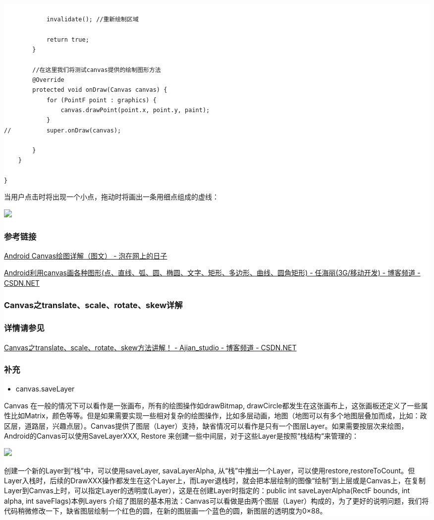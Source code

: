 ```
                                                                                                                                  
            invalidate(); //重新绘制区域   
                                                                                                                                  
            return true;   
        }   
                                                                                                                                  
        //在这里我们将测试canvas提供的绘制图形方法   
        @Override   
        protected void onDraw(Canvas canvas) {   
            for (PointF point : graphics) {   
                canvas.drawPoint(point.x, point.y, paint);   
            }   
//          super.onDraw(canvas);   
                                                                                                                                  
        }   
    }   
                                                                                                                                  
}
```

当用户点击时将出现一个小点，拖动时将画出一条用细点组成的虚线：


![](http://www.jcodecraeer.com/uploads/allimg/130305/1935452617-7.jpg)

### 参考链接

[Android Canvas绘图详解（图文） - 泡在网上的日子](http://www.jcodecraeer.com/a/anzhuokaifa/androidkaifa/2012/1212/703.html)

[Android利用canvas画各种图形(点、直线、弧、圆、椭圆、文字、矩形、多边形、曲线、圆角矩形) - 任海丽(3G/移动开发) - 博客频道 - CSDN.NET](http://blog.csdn.net/rhljiayou/article/details/7212620)


### Canvas之translate、scale、rotate、skew详解

### 详情请参见

[Canvas之translate、scale、rotate、skew方法讲解！ - Ajian_studio - 博客频道 - CSDN.NET](http://blog.csdn.net/tianjian4592/article/details/45234419)


### 补充 

- canvas.saveLayer 

Canvas 在一般的情况下可以看作是一张画布，所有的绘图操作如drawBitmap, drawCircle都发生在这张画布上，这张画板还定义了一些属性比如Matrix，颜色等等。但是如果需要实现一些相对复杂的绘图操作，比如多层动画，地图（地图可以有多个地图层叠加而成，比如：政区层，道路层，兴趣点层）。Canvas提供了图层（Layer）支持，缺省情况可以看作是只有一个图层Layer。如果需要按层次来绘图，Android的Canvas可以使用SaveLayerXXX, Restore 来创建一些中间层，对于这些Layer是按照“栈结构“来管理的：  

![](http://img.my.csdn.net/uploads/201212/19/1355906035_7646.png)

 创建一个新的Layer到“栈”中，可以使用saveLayer, savaLayerAlpha, 从“栈”中推出一个Layer，可以使用restore,restoreToCount。但Layer入栈时，后续的DrawXXX操作都发生在这个Layer上，而Layer退栈时，就会把本层绘制的图像“绘制”到上层或是Canvas上，在复制Layer到Canvas上时，可以指定Layer的透明度(Layer），这是在创建Layer时指定的：public int saveLayerAlpha(RectF bounds, int alpha, int saveFlags)本例Layers 介绍了图层的基本用法：Canvas可以看做是由两个图层（Layer）构成的，为了更好的说明问题，我们将代码稍微修改一下，缺省图层绘制一个红色的圆，在新的图层画一个蓝色的圆，新图层的透明度为0×88。      

